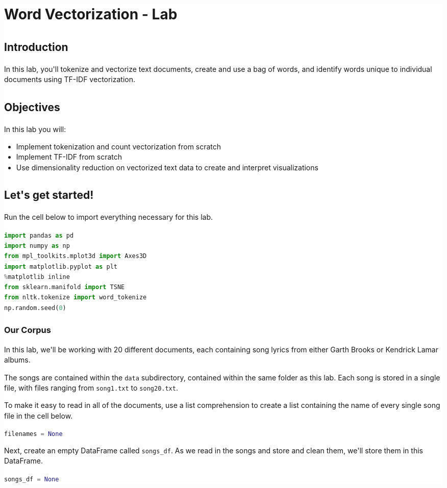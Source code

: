 # Word Vectorization - Lab

## Introduction

In this lab, you'll tokenize and vectorize text documents, create and use a bag of words, and identify words unique to individual documents using TF-IDF vectorization. 


## Objectives

In this lab you will:  

- Implement tokenization and count vectorization from scratch 
- Implement TF-IDF from scratch 
- Use dimensionality reduction on vectorized text data to create and interpret visualizations 

## Let's get started!

Run the cell below to import everything necessary for this lab.  


```python
import pandas as pd
import numpy as np
from mpl_toolkits.mplot3d import Axes3D
import matplotlib.pyplot as plt
%matplotlib inline
from sklearn.manifold import TSNE
from nltk.tokenize import word_tokenize
np.random.seed(0)
```

### Our Corpus

In this lab, we'll be working with 20 different documents, each containing song lyrics from either Garth Brooks or Kendrick Lamar albums.  

The songs are contained within the `data` subdirectory, contained within the same folder as this lab.  Each song is stored in a single file, with files ranging from `song1.txt` to `song20.txt`.  

To make it easy to read in all of the documents, use a list comprehension to create a list containing the name of every single song file in the cell below. 


```python
filenames = None
```

Next, create an empty DataFrame called `songs_df`.  As we read in the songs and store and clean them, we'll store them in this DataFrame.


```python
songs_df = None
```
